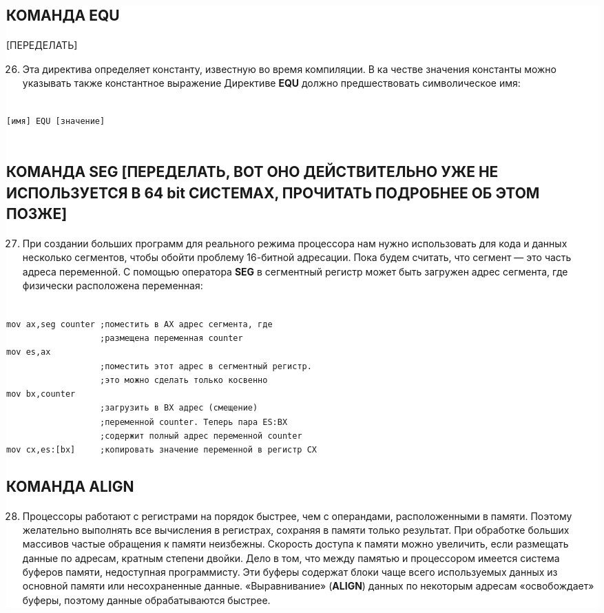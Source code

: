 

## КОМАНДА EQU

[ПЕРЕДЕЛАТЬ]

26. Эта директива определяет константу, известную во время компиляции. В ка
честве значения константы можно указывать также константное выражение
Директиве **EQU**  должно предшествовать символическое имя:

```Assembly

[имя] EQU [значение]
 
```



## КОМАНДА SEG [ПЕРЕДЕЛАТЬ, ВОТ ОНО ДЕЙСТВИТЕЛЬНО УЖЕ НЕ ИСПОЛЬЗУЕТСЯ В 64 bit СИСТЕМАХ, ПРОЧИТАТЬ ПОДРОБНЕЕ ОБ ЭТОМ ПОЗЖЕ]


27. При создании больших программ для реального режима процессора нам
нужно использовать для кода и данных несколько сегментов, чтобы обойти
проблему 16-битной адресации. Пока будем считать, что сегмент — это часть
адреса переменной.
С помощью оператора **SEG** в сегментный регистр может быть загружен адрес
сегмента, где физически расположена переменная:

```Assembly

mov ax,seg counter ;поместить в АХ адрес сегмента, где
                   ;размещена переменная counter
mov es,ax
                   ;поместить этот адрес в сегментный регистр. 
                   ;это можно сделать только косвенно
mov bx,counter
                   ;загрузить в ВХ адрес (смещение)
                   ;переменной counter. Теперь пара ES:BX
                   ;содержит полный адрес переменной counter
mov cx,es:[bx]     ;копировать значение переменной в регистр СХ

```

## КОМАНДА ALIGN

28. Процессоры работают с регистрами на порядок быстрее, чем с
операндами, расположенными в памяти. Поэтому желательно выполнять все
вычисления в регистрах, сохраняя в памяти только результат.
При обработке больших массивов частые обращения к памяти неизбежны.
Скорость доступа к памяти можно увеличить, если размещать данные по
адресам, кратным степени двойки. Дело в том, что между памятью и процессором имеется система буферов памяти, недоступная программисту. Эти буферы содержат блоки чаще всего используемых данных из основной памяти или несохраненные данные. «Выравнивание» (**ALIGN**) данных по некоторым адресам «освобождает» буферы, поэтому данные обрабатываются быстрее.

